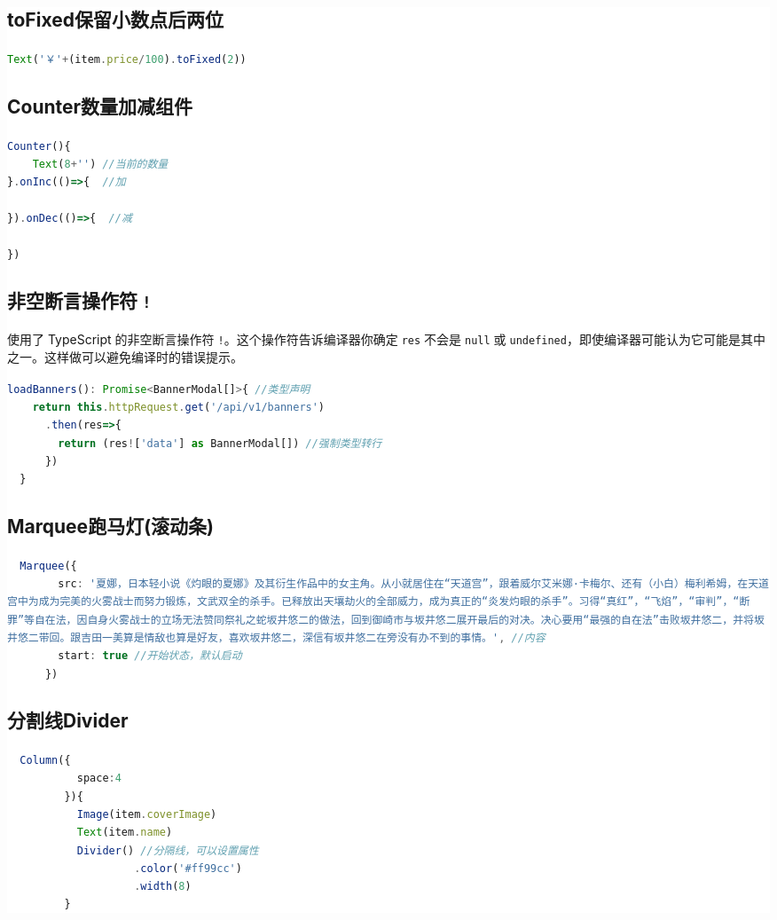 

## toFixed保留小数点后两位

```ts
Text('￥'+(item.price/100).toFixed(2))
```



## Counter数量加减组件

```ts
Counter(){
	Text(8+'') //当前的数量
}.onInc(()=>{  //加

}).onDec(()=>{  //减

})
```



## 非空断言操作符 `!`

  使用了 TypeScript 的非空断言操作符 `!`。这个操作符告诉编译器你确定 `res` 不会是 `null` 或 `undefined`，即使编译器可能认为它可能是其中之一。这样做可以避免编译时的错误提示。

```ts
loadBanners(): Promise<BannerModal[]>{ //类型声明
    return this.httpRequest.get('/api/v1/banners')
      .then(res=>{
        return (res!['data'] as BannerModal[]) //强制类型转行
      })
  }
```



## Marquee跑马灯(滚动条)

```ts
  Marquee({
        src: '夏娜，日本轻小说《灼眼的夏娜》及其衍生作品中的女主角。从小就居住在“天道宫”，跟着威尔艾米娜·卡梅尔、还有（小白）梅利希姆，在天道宫中为成为完美的火雾战士而努力锻炼，文武双全的杀手。已释放出天壤劫火的全部威力，成为真正的“炎发灼眼的杀手”。习得“真红”，“飞焰”，“审判”，“断罪”等自在法，因自身火雾战士的立场无法赞同祭礼之蛇坂井悠二的做法，回到御崎市与坂井悠二展开最后的对决。决心要用“最强的自在法”击败坂井悠二，并将坂井悠二带回。跟吉田一美算是情敌也算是好友，喜欢坂井悠二，深信有坂井悠二在旁没有办不到的事情。', //内容
        start: true //开始状态，默认启动
      })
```



## 分割线Divider

```ts
  Column({
           space:4
         }){
           Image(item.coverImage)
           Text(item.name)
           Divider() //分隔线，可以设置属性
      				.color('#ff99cc')
      				.width(8)
         }
```

